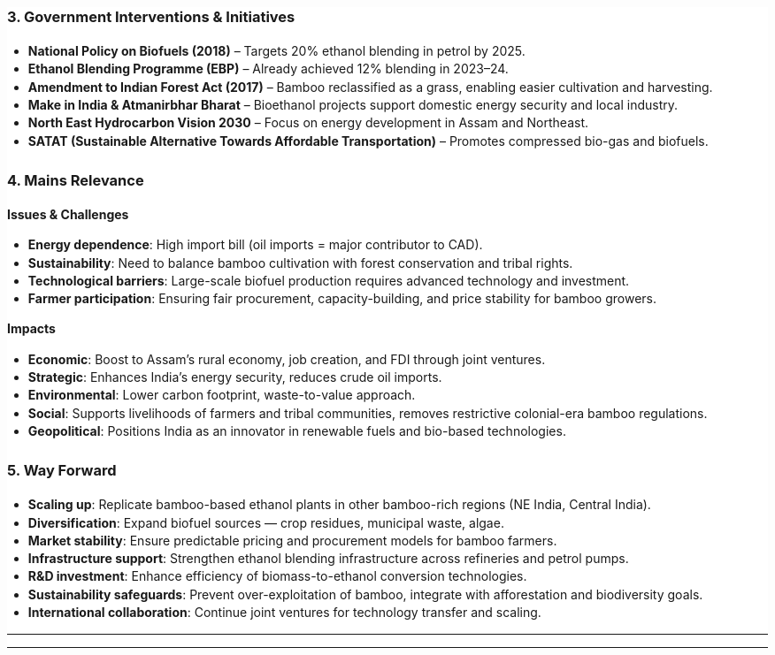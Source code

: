 ### 3. **Government Interventions & Initiatives**

* **National Policy on Biofuels (2018)** – Targets 20% ethanol blending in petrol by 2025.
* **Ethanol Blending Programme (EBP)** – Already achieved 12% blending in 2023–24.
* **Amendment to Indian Forest Act (2017)** – Bamboo reclassified as a grass, enabling easier cultivation and harvesting.
* **Make in India & Atmanirbhar Bharat** – Bioethanol projects support domestic energy security and local industry.
* **North East Hydrocarbon Vision 2030** – Focus on energy development in Assam and Northeast.
* **SATAT (Sustainable Alternative Towards Affordable Transportation)** – Promotes compressed bio-gas and biofuels.

### 4. **Mains Relevance**

**Issues & Challenges**

* **Energy dependence**: High import bill (oil imports = major contributor to CAD).
* **Sustainability**: Need to balance bamboo cultivation with forest conservation and tribal rights.
* **Technological barriers**: Large-scale biofuel production requires advanced technology and investment.
* **Farmer participation**: Ensuring fair procurement, capacity-building, and price stability for bamboo growers.

**Impacts**

* **Economic**: Boost to Assam’s rural economy, job creation, and FDI through joint ventures.
* **Strategic**: Enhances India’s energy security, reduces crude oil imports.
* **Environmental**: Lower carbon footprint, waste-to-value approach.
* **Social**: Supports livelihoods of farmers and tribal communities, removes restrictive colonial-era bamboo regulations.
* **Geopolitical**: Positions India as an innovator in renewable fuels and bio-based technologies.

### 5. **Way Forward**

* **Scaling up**: Replicate bamboo-based ethanol plants in other bamboo-rich regions (NE India, Central India).
* **Diversification**: Expand biofuel sources — crop residues, municipal waste, algae.
* **Market stability**: Ensure predictable pricing and procurement models for bamboo farmers.
* **Infrastructure support**: Strengthen ethanol blending infrastructure across refineries and petrol pumps.
* **R\&D investment**: Enhance efficiency of biomass-to-ethanol conversion technologies.
* **Sustainability safeguards**: Prevent over-exploitation of bamboo, integrate with afforestation and biodiversity goals.
* **International collaboration**: Continue joint ventures for technology transfer and scaling.

---

---
